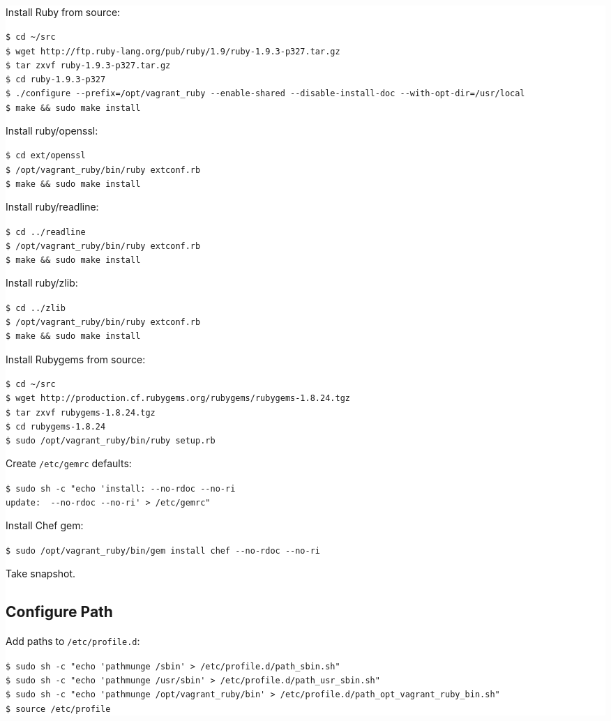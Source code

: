 Install Ruby from source:

	$ cd ~/src
	$ wget http://ftp.ruby-lang.org/pub/ruby/1.9/ruby-1.9.3-p327.tar.gz
	$ tar zxvf ruby-1.9.3-p327.tar.gz
	$ cd ruby-1.9.3-p327
	$ ./configure --prefix=/opt/vagrant_ruby --enable-shared --disable-install-doc --with-opt-dir=/usr/local
	$ make && sudo make install

Install ruby/openssl:

	$ cd ext/openssl
	$ /opt/vagrant_ruby/bin/ruby extconf.rb
	$ make && sudo make install

Install ruby/readline:

	$ cd ../readline
	$ /opt/vagrant_ruby/bin/ruby extconf.rb
	$ make && sudo make install

Install ruby/zlib:

	$ cd ../zlib
	$ /opt/vagrant_ruby/bin/ruby extconf.rb
	$ make && sudo make install

Install Rubygems from source:

	$ cd ~/src
	$ wget http://production.cf.rubygems.org/rubygems/rubygems-1.8.24.tgz
	$ tar zxvf rubygems-1.8.24.tgz
	$ cd rubygems-1.8.24
	$ sudo /opt/vagrant_ruby/bin/ruby setup.rb

Create `/etc/gemrc` defaults:

```
$ sudo sh -c "echo 'install: --no-rdoc --no-ri
update:  --no-rdoc --no-ri' > /etc/gemrc"
```

Install Chef gem:

	$ sudo /opt/vagrant_ruby/bin/gem install chef --no-rdoc --no-ri

Take snapshot.


Configure Path
--------------
Add paths to `/etc/profile.d`:

	$ sudo sh -c "echo 'pathmunge /sbin' > /etc/profile.d/path_sbin.sh"
	$ sudo sh -c "echo 'pathmunge /usr/sbin' > /etc/profile.d/path_usr_sbin.sh"
	$ sudo sh -c "echo 'pathmunge /opt/vagrant_ruby/bin' > /etc/profile.d/path_opt_vagrant_ruby_bin.sh"
	$ source /etc/profile
